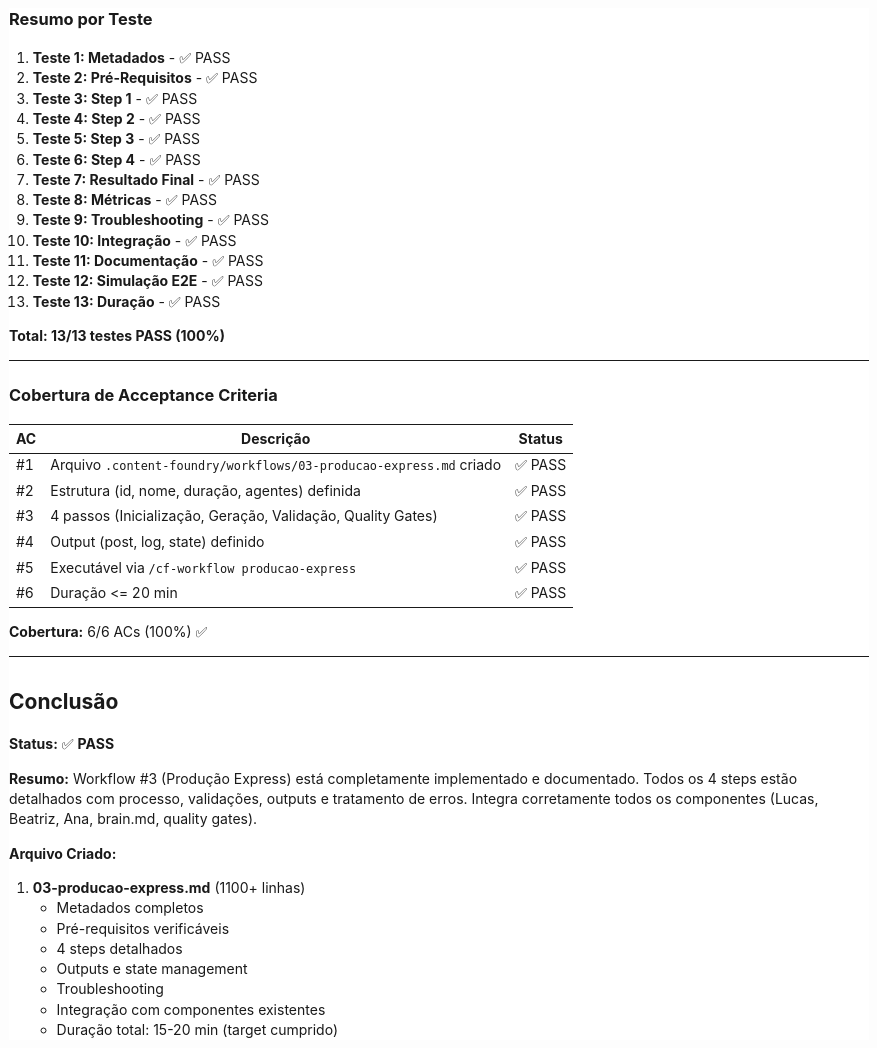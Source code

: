 ### Resumo por Teste

1. **Teste 1: Metadados** - ✅ PASS
2. **Teste 2: Pré-Requisitos** - ✅ PASS
3. **Teste 3: Step 1** - ✅ PASS
4. **Teste 4: Step 2** - ✅ PASS
5. **Teste 5: Step 3** - ✅ PASS
6. **Teste 6: Step 4** - ✅ PASS
7. **Teste 7: Resultado Final** - ✅ PASS
8. **Teste 8: Métricas** - ✅ PASS
9. **Teste 9: Troubleshooting** - ✅ PASS
10. **Teste 10: Integração** - ✅ PASS
11. **Teste 11: Documentação** - ✅ PASS
12. **Teste 12: Simulação E2E** - ✅ PASS
13. **Teste 13: Duração** - ✅ PASS

**Total: 13/13 testes PASS (100%)**

---

### Cobertura de Acceptance Criteria

| AC | Descrição | Status |
|----|-----------|--------|
| #1 | Arquivo `.content-foundry/workflows/03-producao-express.md` criado | ✅ PASS |
| #2 | Estrutura (id, nome, duração, agentes) definida | ✅ PASS |
| #3 | 4 passos (Inicialização, Geração, Validação, Quality Gates) | ✅ PASS |
| #4 | Output (post, log, state) definido | ✅ PASS |
| #5 | Executável via `/cf-workflow producao-express` | ✅ PASS |
| #6 | Duração <= 20 min | ✅ PASS |

**Cobertura:** 6/6 ACs (100%) ✅

---

## Conclusão

**Status:** ✅ **PASS**

**Resumo:**
Workflow #3 (Produção Express) está completamente implementado e documentado. Todos os 4 steps estão detalhados com processo, validações, outputs e tratamento de erros. Integra corretamente todos os componentes (Lucas, Beatriz, Ana, brain.md, quality gates).

**Arquivo Criado:**
1. **03-producao-express.md** (1100+ linhas)
   - Metadados completos
   - Pré-requisitos verificáveis
   - 4 steps detalhados
   - Outputs e state management
   - Troubleshooting
   - Integração com componentes existentes
   - Duração total: 15-20 min (target cumprido)
